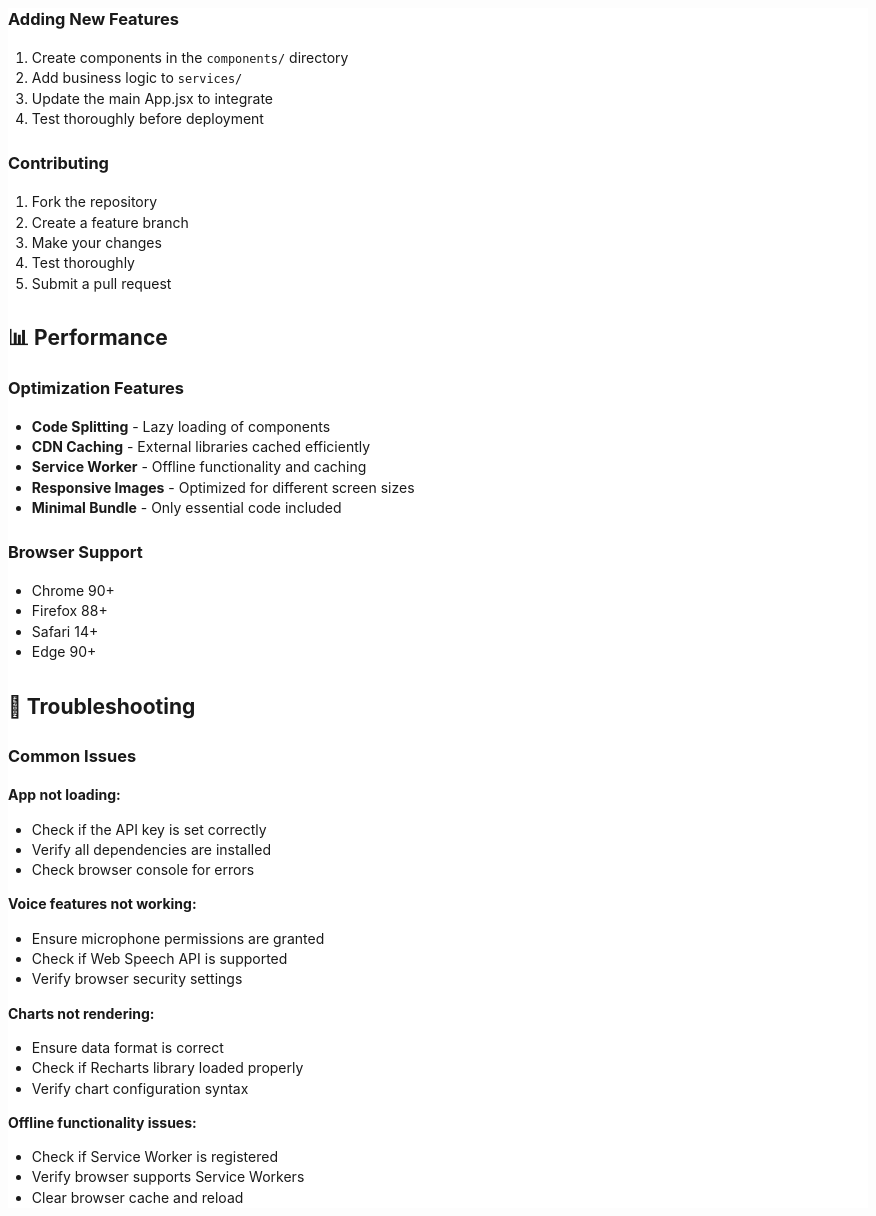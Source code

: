 ### Adding New Features
1. Create components in the `components/` directory
2. Add business logic to `services/`
3. Update the main App.jsx to integrate
4. Test thoroughly before deployment

### Contributing
1. Fork the repository
2. Create a feature branch
3. Make your changes
4. Test thoroughly
5. Submit a pull request

## 📊 Performance

### Optimization Features
- **Code Splitting** - Lazy loading of components
- **CDN Caching** - External libraries cached efficiently
- **Service Worker** - Offline functionality and caching
- **Responsive Images** - Optimized for different screen sizes
- **Minimal Bundle** - Only essential code included

### Browser Support
- Chrome 90+
- Firefox 88+
- Safari 14+
- Edge 90+

## 🐛 Troubleshooting

### Common Issues

**App not loading:**
- Check if the API key is set correctly
- Verify all dependencies are installed
- Check browser console for errors

**Voice features not working:**
- Ensure microphone permissions are granted
- Check if Web Speech API is supported
- Verify browser security settings

**Charts not rendering:**
- Ensure data format is correct
- Check if Recharts library loaded properly
- Verify chart configuration syntax

**Offline functionality issues:**
- Check if Service Worker is registered
- Verify browser supports Service Workers
- Clear browser cache and reload

